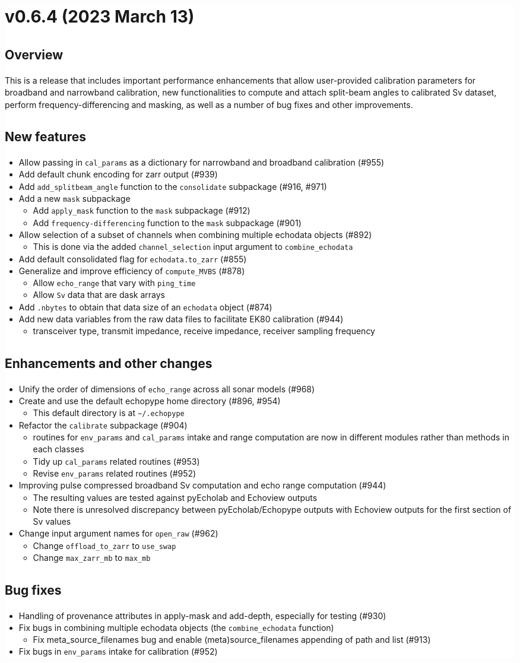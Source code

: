



# v0.6.4 (2023 March 13)

## Overview

This is a release that includes important performance enhancements that allow user-provided calibration parameters for broadband and narrowband calibration, new functionalities to compute and attach split-beam angles to calibrated Sv dataset, perform frequency-differencing and masking, as well as a number of bug fixes and other improvements.

## New features
- Allow passing in `cal_params` as a dictionary for narrowband and broadband calibration (#955)
- Add default chunk encoding for zarr output (#939)
- Add `add_splitbeam_angle` function to the `consolidate` subpackage (#916, #971)
- Add a new `mask` subpackage
  - Add `apply_mask` function to the `mask` subpackage (#912)
  - Add `frequency-differencing` function to the `mask` subpackage (#901)
- Allow selection of a subset of channels when combining multiple echodata objects (#892)
  - This is done via the added `channel_selection` input argument to `combine_echodata`
- Add default consolidated flag for `echodata.to_zarr` (#855)
- Generalize and improve efficiency of `compute_MVBS` (#878)
  - Allow `echo_range` that vary with `ping_time`
  - Allow `Sv` data that are dask arrays
- Add `.nbytes` to obtain that data size of an `echodata` object (#874)
- Add new data variables from the raw data files to facilitate EK80 calibration (#944)
  - transceiver type, transmit impedance, receive impedance, receiver sampling frequency

## Enhancements and other changes
- Unify the order of dimensions of `echo_range` across all sonar models (#968)
- Create and use the default echopype home directory (#896, #954)
  - This default directory is at `~/.echopype`
- Refactor the `calibrate` subpackage (#904)
  - routines for `env_params` and `cal_params` intake and range computation are now in different modules rather than methods in each classes
  - Tidy up `cal_params` related routines (#953)
  - Revise `env_params` related routines (#952)
- Improving pulse compressed broadband Sv computation and echo range computation (#944)
  - The resulting values are tested against pyEcholab and Echoview outputs
  - Note there is unresolved discrepancy between pyEcholab/Echopype outputs with Echoview outputs for the first section of Sv values
- Change input argument names for `open_raw` (#962)
  - Change `offload_to_zarr` to `use_swap`
  - Change `max_zarr_mb` to `max_mb`

## Bug fixes
- Handling of provenance attributes in apply-mask and add-depth, especially for testing (#930)
- Fix bugs in combining multiple echodata objects (the `combine_echodata` function)
  - Fix meta_source_filenames bug and enable (meta)source_filenames appending of path and list (#913)
- Fix bugs in `env_params` intake for calibration (#952)

